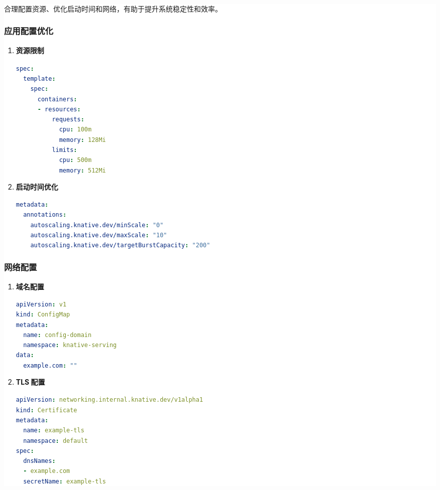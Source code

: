合理配置资源、优化启动时间和网络，有助于提升系统稳定性和效率。

### 应用配置优化

1. **资源限制**

   ```yaml
   spec:
     template:
       spec:
         containers:
         - resources:
             requests:
               cpu: 100m
               memory: 128Mi
             limits:
               cpu: 500m
               memory: 512Mi
   ```

2. **启动时间优化**

   ```yaml
   metadata:
     annotations:
       autoscaling.knative.dev/minScale: "0"
       autoscaling.knative.dev/maxScale: "10"
       autoscaling.knative.dev/targetBurstCapacity: "200"
   ```

### 网络配置

1. **域名配置**

   ```yaml
   apiVersion: v1
   kind: ConfigMap
   metadata:
     name: config-domain
     namespace: knative-serving
   data:
     example.com: ""
   ```

2. **TLS 配置**

   ```yaml
   apiVersion: networking.internal.knative.dev/v1alpha1
   kind: Certificate
   metadata:
     name: example-tls
     namespace: default
   spec:
     dnsNames:
     - example.com
     secretName: example-tls
   ```

